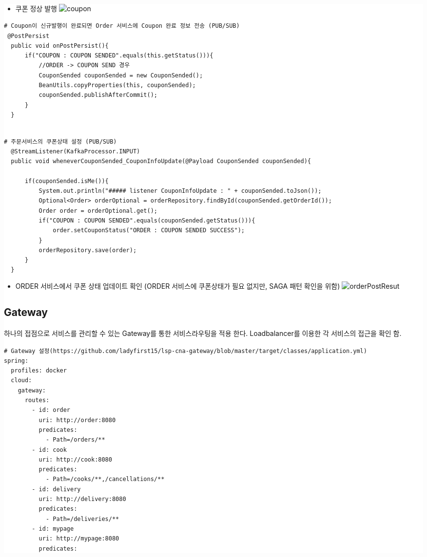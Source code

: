 
- 쿠폰 정상 발행
![coupon](https://user-images.githubusercontent.com/69958878/93352458-d4023d00-f875-11ea-9f79-b54867858aa9.png)  


```
# Coupon이 신규발행이 완료되면 Order 서비스에 Coupon 완료 정보 전송 (PUB/SUB)
 @PostPersist
  public void onPostPersist(){
      if("COUPON : COUPON SENDED".equals(this.getStatus())){
          //ORDER -> COUPON SEND 경우
          CouponSended couponSended = new CouponSended();
          BeanUtils.copyProperties(this, couponSended);
          couponSended.publishAfterCommit();
      }
  }
  
```

```
# 주문서비스의 쿠폰상태 설정 (PUB/SUB)
  @StreamListener(KafkaProcessor.INPUT)
  public void wheneverCouponSended_CouponInfoUpdate(@Payload CouponSended couponSended){

      if(couponSended.isMe()){
          System.out.println("##### listener CouponInfoUpdate : " + couponSended.toJson());
          Optional<Order> orderOptional = orderRepository.findById(couponSended.getOrderId());
          Order order = orderOptional.get();
          if("COUPON : COUPON SENDED".equals(couponSended.getStatus())){
              order.setCouponStatus("ORDER : COUPON SENDED SUCCESS");
          }
          orderRepository.save(order);
      }
  }
```
- ORDER 서비스에서 쿠폰 상태 업데이트 확인 (ORDER 서비스에 쿠폰상태가 필요 없지만, SAGA 패턴 확인을 위함)
![orderPostResut](https://user-images.githubusercontent.com/69958878/93352443-cf3d8900-f875-11ea-9079-3ebce9c415d3.png)


## Gateway
하나의 접점으로 서비스를 관리할 수 있는 Gateway를 통한 서비스라우팅을 적용 한다. Loadbalancer를 이용한 각 서비스의 접근을 확인 함.

```
# Gateway 설정(https://github.com/ladyfirst15/lsp-cna-gateway/blob/master/target/classes/application.yml)
spring:
  profiles: docker
  cloud:
    gateway:
      routes:
        - id: order
          uri: http://order:8080
          predicates:
            - Path=/orders/**
        - id: cook
          uri: http://cook:8080
          predicates:
            - Path=/cooks/**,/cancellations/**
        - id: delivery
          uri: http://delivery:8080
          predicates:
            - Path=/deliveries/**
        - id: mypage
          uri: http://mypage:8080
          predicates:
```